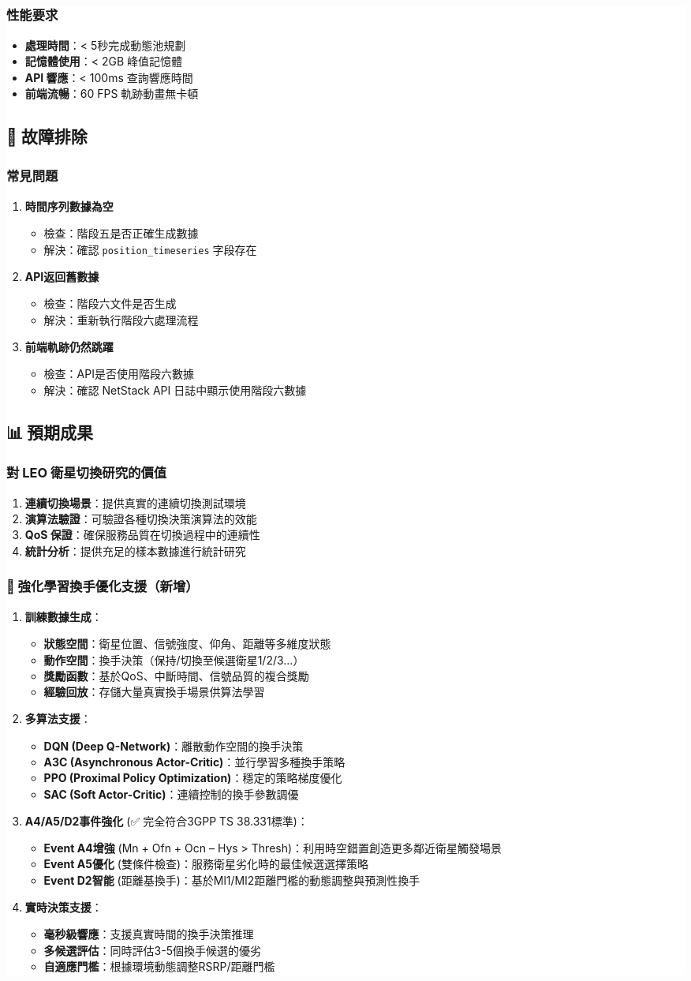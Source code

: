 ### 性能要求
- **處理時間**：< 5秒完成動態池規劃
- **記憶體使用**：< 2GB 峰值記憶體
- **API 響應**：< 100ms 查詢響應時間
- **前端流暢**：60 FPS 軌跡動畫無卡頓

## 🚨 故障排除

### 常見問題
1. **時間序列數據為空**
   - 檢查：階段五是否正確生成數據
   - 解決：確認 `position_timeseries` 字段存在

2. **API返回舊數據**
   - 檢查：階段六文件是否生成
   - 解決：重新執行階段六處理流程

3. **前端軌跡仍然跳躍**
   - 檢查：API是否使用階段六數據
   - 解決：確認 NetStack API 日誌中顯示使用階段六數據

## 📊 預期成果

### 對 LEO 衛星切換研究的價值
1. **連續切換場景**：提供真實的連續切換測試環境
2. **演算法驗證**：可驗證各種切換決策演算法的效能
3. **QoS 保證**：確保服務品質在切換過程中的連續性
4. **統計分析**：提供充足的樣本數據進行統計研究

### 🤖 強化學習換手優化支援（新增）
1. **訓練數據生成**：
   - **狀態空間**：衛星位置、信號強度、仰角、距離等多維度狀態
   - **動作空間**：換手決策（保持/切換至候選衛星1/2/3...）
   - **獎勵函數**：基於QoS、中斷時間、信號品質的複合獎勵
   - **經驗回放**：存儲大量真實換手場景供算法學習

2. **多算法支援**：
   - **DQN (Deep Q-Network)**：離散動作空間的換手決策
   - **A3C (Asynchronous Actor-Critic)**：並行學習多種換手策略
   - **PPO (Proximal Policy Optimization)**：穩定的策略梯度優化
   - **SAC (Soft Actor-Critic)**：連續控制的換手參數調優

3. **A4/A5/D2事件強化** (✅ 完全符合3GPP TS 38.331標準)：
   - **Event A4增強** (Mn + Ofn + Ocn – Hys > Thresh)：利用時空錯置創造更多鄰近衛星觸發場景
   - **Event A5優化** (雙條件檢查)：服務衛星劣化時的最佳候選選擇策略
   - **Event D2智能** (距離基換手)：基於Ml1/Ml2距離門檻的動態調整與預測性換手

4. **實時決策支援**：
   - **毫秒級響應**：支援真實時間的換手決策推理
   - **多候選評估**：同時評估3-5個換手候選的優劣
   - **自適應門檻**：根據環境動態調整RSRP/距離門檻

